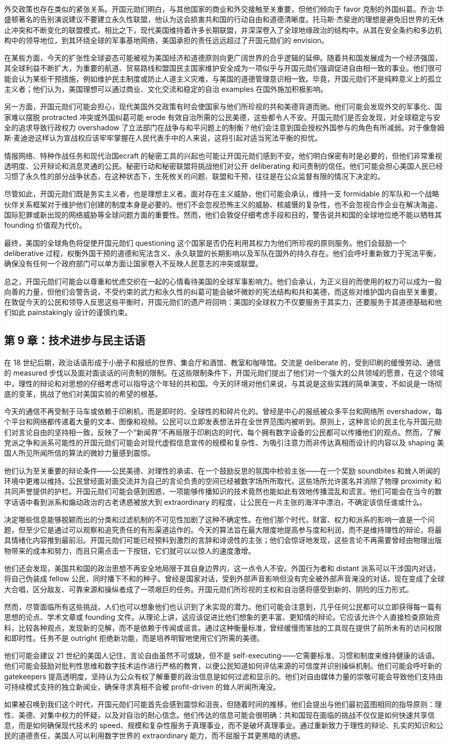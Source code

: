 外交政策也存在类似的紧张关系。开国元勋们明白，与其他国家的商业和外交接触至关重要，但他们倾向于 favor 克制的外国纠葛。乔治·华盛顿著名的告别演说建议不要建立永久性联盟，他认为这会损害共和国的行动自由和道德清晰度。托马斯·杰斐逊的理想是避免旧世界的无休止冲突和不断变化的联盟模式。相比之下，现代美国维持着许多长期联盟，并深深卷入了全球地缘政治的结构中。从其在安全条约和多边机构中的领导地位，到其环绕全球的军事基地网络，美国承担的责任远远超过了开国元勋们的 envision。

在某些方面，今天的扩张性全球姿态可能被视为美国经济和道德原则向更广阔世界的合乎逻辑的延伸。随着共和国发展成为一个经济强国，其全球利益不断扩大，为重要的航道、贸易路线和盟国民主国家维护安全成为一项似乎与开国元勋们强调促进自由相一致的事业。他们很可能会认为某些干预措施，例如维护民主制度或防止人道主义灾难，与美国的道德管理意识相一致。毕竟，开国元勋们不是纯粹意义上的孤立主义者；他们认为，美国理想可以通过商业、文化交流和稳定的自治 examples 在国外施加积极影响。

另一方面，开国元勋们可能会担心，现代美国外交政策有时会使国家与他们所珍视的共和美德背道而驰。他们可能会发现外交的军事化、国家难以摆脱 protracted 冲突或外国纠葛可能 erode 有效自治所需的公民美德，这些都令人不安。开国元勋们是否会发现，对全球稳定与安全的追求导致行政权力 overshadow 了立法部门在战争与和平问题上的制衡？他们会注意到国会授权外国参与的角色有所减弱。对于像詹姆斯·麦迪逊这样认为宣战权应该牢牢掌握在人民代表手中的人来说，这将引起对适当宪法平衡的担忧。

情报网络、特种作战任务和现代治国ecraft 的秘密工具的兴起也可能让开国元勋们感到不安。他们明白保密有时是必要的，但他们非常重视透明度、公开辩论和消息灵通的公民。秘密行动和秘密联盟将挑战他们对公开 deliberating 和问责制的信任。他们可能会担心美国人民已经习惯了永久性的部分战争状态，在这种状态下，生死攸关的问题、联盟和干预，往往是在公众监督有限的情况下决定的。

尽管如此，开国元勋们既是务实主义者，也是理想主义者。面对存在主义威胁，他们可能会承认，维持一支 formidable 的军队和一个战略伙伴关系框架对于维护他们创建的制度本身是必要的。他们不会忽视恐怖主义的威胁、核威慑的复杂性，也不会忽视合作企业在解决海盗、国际犯罪或新出现的网络威胁等全球问题方面的重要性。然而，他们会敦促仔细考虑手段和目的，警告说共和国的全球地位绝不能以牺牲其 founding 价值观为代价。

最终，美国的全球角色将促使开国元勋们 questioning 这个国家是否仍在利用其权力为他们所珍视的原则服务。他们会鼓励一个 deliberative 过程，权衡外国干预的道德和宪法含义、永久联盟的长期影响以及军队在国外的持久存在。他们会呼吁重新致力于宪法平衡，确保没有任何一个政府部门可以单方面让国家卷入不反映人民意志的冲突或联盟。

总之，开国元勋们可能会以尊重和忧虑交织在一起的心情看待美国的全球军事影响力。他们会承认，为正义目的而使用的权力可以成为一股向善的力量，但他们会警告说，不受约束的武力和永久性的纠葛可能会破坏微妙的宪法结构和共和美德，而这些对维护国内自由至关重要。在敦促今天的公民和领导人反思这些平衡时，开国元勋们的遗产将回响：美国的全球权力不仅要服务于其实力，还要服务于其道德基础和他们如此 painstakingly 设计的谨慎约束。


## 第 9 章：技术进步与民主话语

在 18 世纪后期，政治话语形成于小册子和报纸的世界、集会厅和酒馆、教室和咖啡馆。交流是 deliberate 的，受到印刷的缓慢劳动、通信的 measured 步伐以及面对面谈话的问责制的限制。在这些限制条件下，开国元勋们提出了他们对一个强大的公共领域的愿景，在这个领域中，理性的辩论和对思想的仔细考虑可以指导这个年轻的共和国。今天的环境对他们来说，与其说是这些实践的简单演变，不如说是一场彻底的变革，挑战了他们对美国实验的希望的根基。

今天的通信不再受制于马车或依赖于印刷机，而是即时的、全球性的和碎片化的。曾经是中心的报纸被众多平台和网络所 overshadow，每个平台和网络都传递着大量的文本、图像和视频。公民可以立即发表想法并在全世界范围内被听到。原则上，这种言论的民主化与开国元勋们对言论自由的坚持相一致，反映了一个“新闻界”不再局限于印刷店的时代，每个拥有数字设备的公民都可以传播他们的观点。然而，了解党派之争和派系可能性的开国元勋们可能会对现代虚假信息宣传的规模和复杂性、为吸引注意力而非传达真相而设计的内容以及 shaping 美国人所见所闻所信的算法的微妙力量感到震惊。

他们认为至关重要的辩论条件——公民美德、对理性的承诺、在一个鼓励反思的氛围中检验主张——在一个奖励 soundbites 和耸人听闻的环境中更难以维持。公民曾经面对面交流并为自己的言论负责的空间已经被数字场所所取代，这些场所允许匿名并消除了物理 proximity 和共同声誉提供的护栏。开国元勋们可能会感到困惑，一项能够传播知识的技术竟然也能如此有效地传播混乱和谎言。他们可能会在当今的数字话语中看到派系和煽动政治的古老诱惑被放大到 extraordinary 的程度，让公民在一片主张的海洋中漂泊，不确定该信任谁或什么。

决定哪些信息能够脱颖而出的分类和过滤机制的不可见性加剧了这种不确定性。在他们那个时代，财富、权力和派系的影响一直是一个问题，但至少它是通过可以观察和追究责任的有形渠道运作的。今天的算法旨在最大限度地提高参与度和利润，而不是维持理性的辩论，将最具情绪化内容推到最前沿。开国元勋们可能已经预料到激烈的言辞和诽谤性的主张；他们会惊讶地发现，这些言论不再需要曾经由物理出版物带来的成本和努力，而且只需点击一下按钮，它们就可以以惊人的速度激增。

他们还会发现，美国共和国的政治思想不再安全地局限于其自身边界内，这一点令人不安。外国行为者和 distant 派系可以干涉国内对话，将自己伪装成 fellow 公民，同时播下不和的种子。曾经是国家对话，受到外部声音影响但没有完全被外部声音淹没的对话，现在变成了全球大合唱，区分敌友、可靠来源和操纵者成了一项艰巨的任务。开国元勋们所珍视的主权和自治感将感受到新的、阴险的压力形式。

然而，尽管面临所有这些挑战，人们也可以想象他们也认识到了未实现的潜力。他们可能会注意到，几乎任何公民都可以立即获得每一篇有思想的论点、学术文章或 founding 文件。从理论上讲，这应该促进比他们想象的更丰富、更知情的辩论。它应该允许个人直接检查原始资料，比较各种观点，发现新的见解，而不是依赖于传闻或谣言。通过这种衡量标准，曾经缓慢而笨拙的工具现在提供了前所未有的访问权限和即时性。任务不是 outright 拒绝新功能，而是培养明智地使用它们所需的美德。

他们可能会建议 21 世纪的美国人记住，言论自由虽然不可或缺，但不是 self-executing——它需要标准、习惯和制度来维持健康的话语。他们可能会鼓励对批判性思维和数字技术运作进行严格的教育，以便公民知道如何评估来源的可信度并识别操纵机制。他们可能会呼吁新的 gatekeepers 提高透明度，坚持认为公众有权了解重要的政治信息是如何过滤和显示的。他们对自由媒体力量的崇敬可能会导致他们支持由可持续模式支持的独立新闻业，确保寻求真相不会被 profit-driven 的耸人听闻所淹没。

如果被召唤到我们这个时代，开国元勋们可能首先会感到震惊和沮丧，但随着时间的推移，他们会提出与他们最初蓝图相同的指导原则：理性、美德、对集中权力的怀疑，以及对自治的耐心信念。他们传达的信息可能会很明确：共和国现在面临的挑战不仅仅是如何快速共享信息，而是如何确保现代技术的 speed、规模和复杂性服务于真理事业，而不是破坏真理事业。通过重新致力于理性的辩论、扎实的知识和公民的道德责任，美国人可以利用数字世界的 extraordinary 能力，而不屈服于其更黑暗的诱惑。
